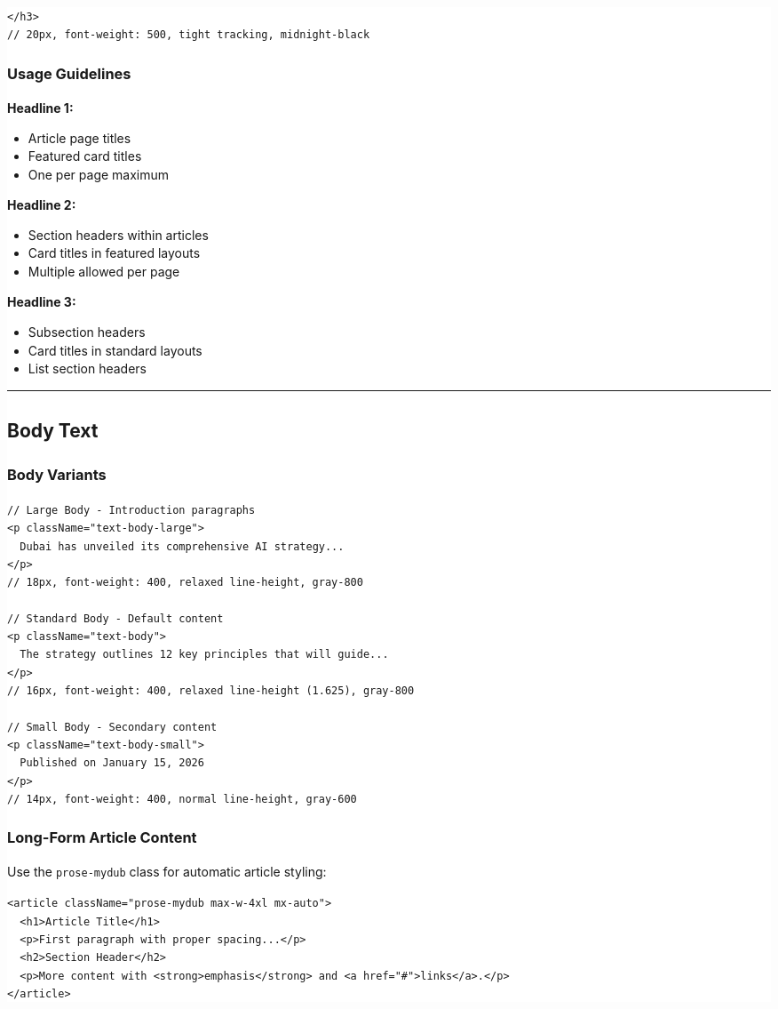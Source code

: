 ```tsx
</h3>
// 20px, font-weight: 500, tight tracking, midnight-black
```

### Usage Guidelines

**Headline 1:**
- Article page titles
- Featured card titles
- One per page maximum

**Headline 2:**
- Section headers within articles
- Card titles in featured layouts
- Multiple allowed per page

**Headline 3:**
- Subsection headers
- Card titles in standard layouts
- List section headers

---

## Body Text

### Body Variants

```tsx
// Large Body - Introduction paragraphs
<p className="text-body-large">
  Dubai has unveiled its comprehensive AI strategy...
</p>
// 18px, font-weight: 400, relaxed line-height, gray-800

// Standard Body - Default content
<p className="text-body">
  The strategy outlines 12 key principles that will guide...
</p>
// 16px, font-weight: 400, relaxed line-height (1.625), gray-800

// Small Body - Secondary content
<p className="text-body-small">
  Published on January 15, 2026
</p>
// 14px, font-weight: 400, normal line-height, gray-600
```

### Long-Form Article Content

Use the `prose-mydub` class for automatic article styling:

```tsx
<article className="prose-mydub max-w-4xl mx-auto">
  <h1>Article Title</h1>
  <p>First paragraph with proper spacing...</p>
  <h2>Section Header</h2>
  <p>More content with <strong>emphasis</strong> and <a href="#">links</a>.</p>
</article>
```
